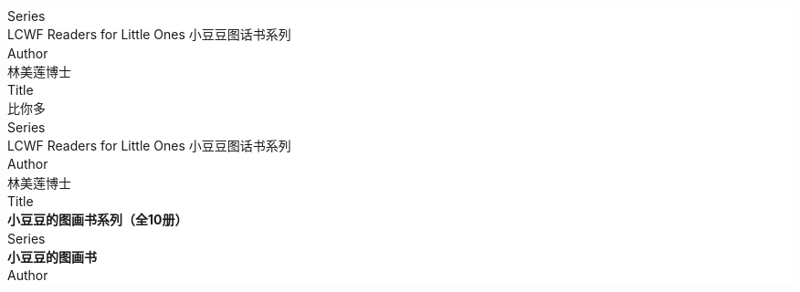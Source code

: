 <div class="tbl-cell">
<div class="cell-header">
Series
</div>
<div class="cell-content">
LCWF Readers for Little Ones 小豆豆图话书系列
</div>
</div>
<div class="tbl-cell">
<div class="cell-header">
Author
</div>
<div class="cell-content">
林美莲博士
</div>
</div>
</div>
<div class="tbl-row odd-row">
<div class="tbl-cell">
<div class="cell-header">
Title
</div>
<div class="cell-content">
比你多
</div>
</div>
<div class="tbl-cell">
<div class="cell-header">
Series
</div>
<div class="cell-content">
LCWF Readers for Little Ones 小豆豆图话书系列
</div>
</div>
<div class="tbl-cell">
<div class="cell-header">
Author
</div>
<div class="cell-content">
林美莲博士
</div>
</div>
</div>
<div class="tbl-row even-row">
<div class="tbl-cell">
<div class="cell-header">
Title
</div>
<div class="cell-content">
<strong>小豆豆的图画书系列（全10册）</strong>
</div>
</div>
<div class="tbl-cell">
<div class="cell-header">
Series
</div>
<div class="cell-content">
<strong>小豆豆的图画书</strong>
</div>
</div>
<div class="tbl-cell">
<div class="cell-header">
Author
</div>